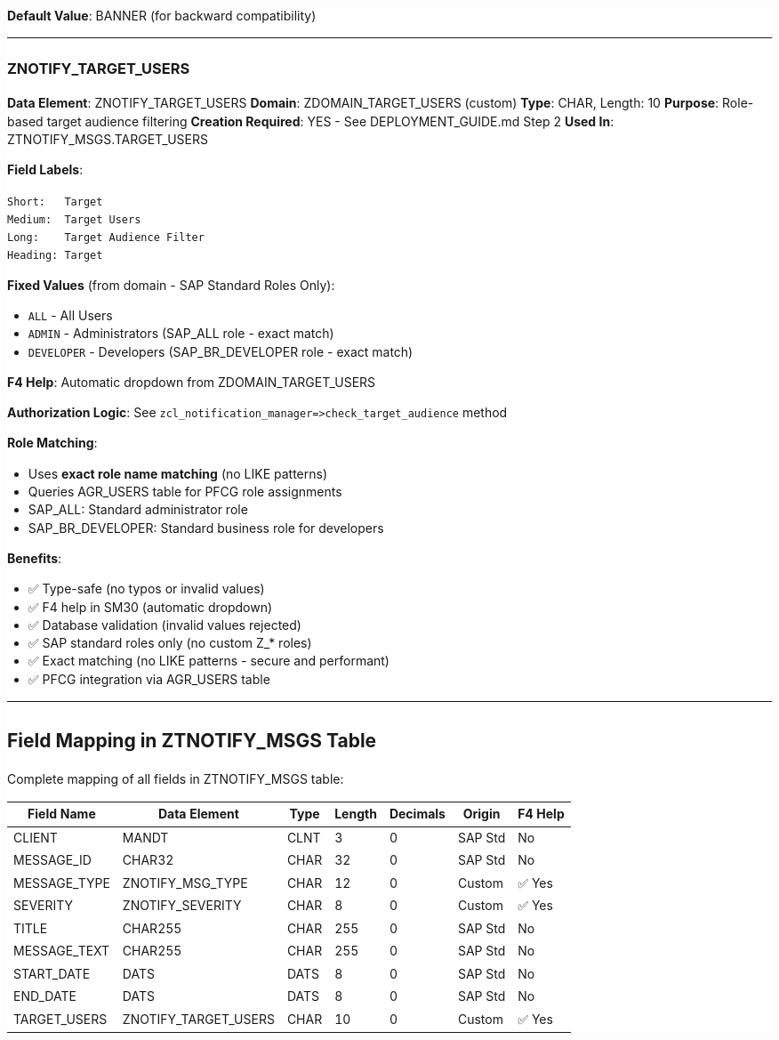 **Default Value**: BANNER (for backward compatibility)

---

### ZNOTIFY_TARGET_USERS

**Data Element**: ZNOTIFY_TARGET_USERS
**Domain**: ZDOMAIN_TARGET_USERS (custom)
**Type**: CHAR, Length: 10
**Purpose**: Role-based target audience filtering
**Creation Required**: YES - See DEPLOYMENT_GUIDE.md Step 2
**Used In**: ZTNOTIFY_MSGS.TARGET_USERS

**Field Labels**:
```
Short:   Target
Medium:  Target Users
Long:    Target Audience Filter
Heading: Target
```

**Fixed Values** (from domain - SAP Standard Roles Only):
- `ALL` - All Users
- `ADMIN` - Administrators (SAP_ALL role - exact match)
- `DEVELOPER` - Developers (SAP_BR_DEVELOPER role - exact match)

**F4 Help**: Automatic dropdown from ZDOMAIN_TARGET_USERS

**Authorization Logic**: See `zcl_notification_manager=>check_target_audience` method

**Role Matching**:
- Uses **exact role name matching** (no LIKE patterns)
- Queries AGR_USERS table for PFCG role assignments
- SAP_ALL: Standard administrator role
- SAP_BR_DEVELOPER: Standard business role for developers

**Benefits**:
- ✅ Type-safe (no typos or invalid values)
- ✅ F4 help in SM30 (automatic dropdown)
- ✅ Database validation (invalid values rejected)
- ✅ SAP standard roles only (no custom Z_* roles)
- ✅ Exact matching (no LIKE patterns - secure and performant)
- ✅ PFCG integration via AGR_USERS table

---

## Field Mapping in ZTNOTIFY_MSGS Table

Complete mapping of all fields in ZTNOTIFY_MSGS table:

| Field Name       | Data Element         | Type    | Length | Decimals | Origin     | F4 Help |
|------------------|----------------------|---------|--------|----------|------------|---------|
| CLIENT           | MANDT                | CLNT    | 3      | 0        | SAP Std    | No      |
| MESSAGE_ID       | CHAR32               | CHAR    | 32     | 0        | SAP Std    | No      |
| MESSAGE_TYPE     | ZNOTIFY_MSG_TYPE     | CHAR    | 12     | 0        | Custom     | ✅ Yes  |
| SEVERITY         | ZNOTIFY_SEVERITY     | CHAR    | 8      | 0        | Custom     | ✅ Yes  |
| TITLE            | CHAR255              | CHAR    | 255    | 0        | SAP Std    | No      |
| MESSAGE_TEXT     | CHAR255              | CHAR    | 255    | 0        | SAP Std    | No      |
| START_DATE       | DATS                 | DATS    | 8      | 0        | SAP Std    | No      |
| END_DATE         | DATS                 | DATS    | 8      | 0        | SAP Std    | No      |
| TARGET_USERS     | ZNOTIFY_TARGET_USERS | CHAR    | 10     | 0        | Custom     | ✅ Yes  |